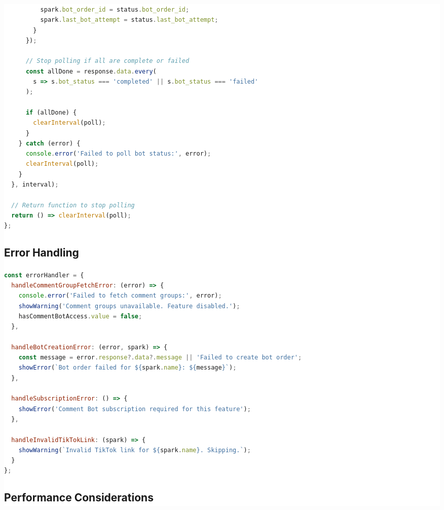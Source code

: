 ```javascript
          spark.bot_order_id = status.bot_order_id;
          spark.last_bot_attempt = status.last_bot_attempt;
        }
      });
      
      // Stop polling if all are complete or failed
      const allDone = response.data.every(
        s => s.bot_status === 'completed' || s.bot_status === 'failed'
      );
      
      if (allDone) {
        clearInterval(poll);
      }
    } catch (error) {
      console.error('Failed to poll bot status:', error);
      clearInterval(poll);
    }
  }, interval);
  
  // Return function to stop polling
  return () => clearInterval(poll);
};
```

## Error Handling

```javascript
const errorHandler = {
  handleCommentGroupFetchError: (error) => {
    console.error('Failed to fetch comment groups:', error);
    showWarning('Comment groups unavailable. Feature disabled.');
    hasCommentBotAccess.value = false;
  },
  
  handleBotCreationError: (error, spark) => {
    const message = error.response?.data?.message || 'Failed to create bot order';
    showError(`Bot order failed for ${spark.name}: ${message}`);
  },
  
  handleSubscriptionError: () => {
    showError('Comment Bot subscription required for this feature');
  },
  
  handleInvalidTikTokLink: (spark) => {
    showWarning(`Invalid TikTok link for ${spark.name}. Skipping.`);
  }
};
```

## Performance Considerations
